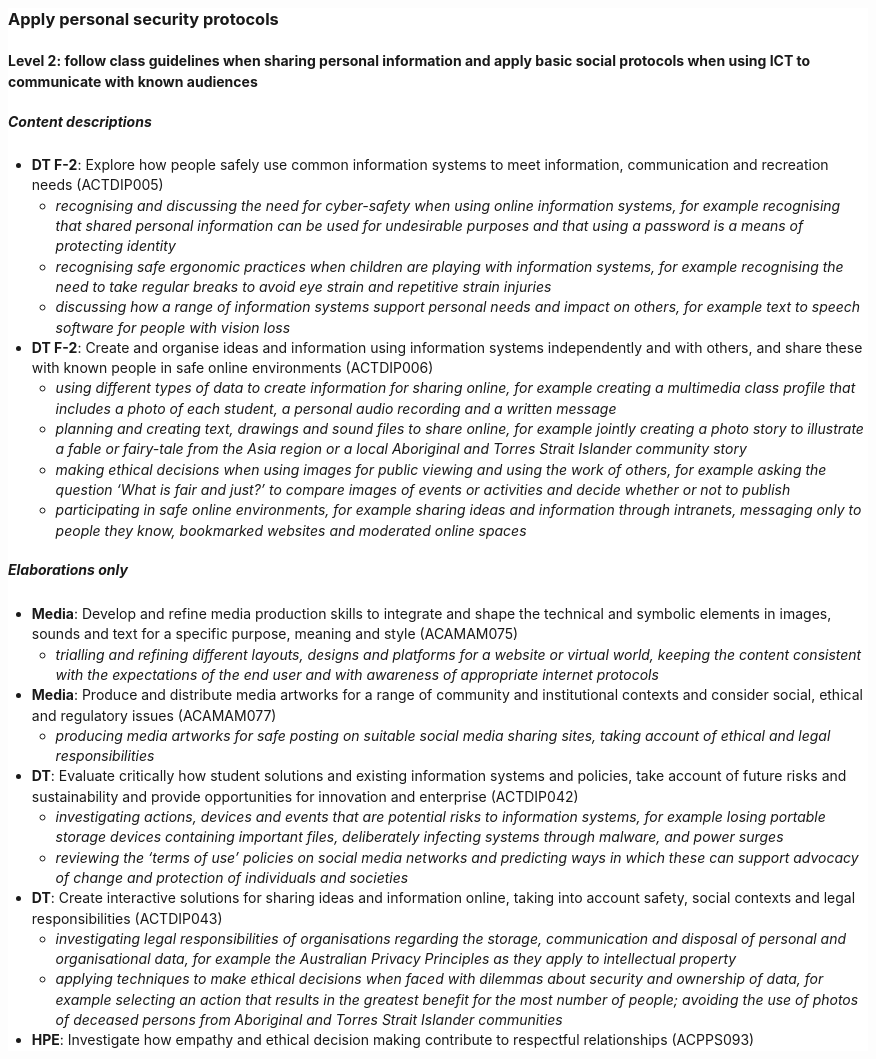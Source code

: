 ### Apply personal security protocols

#### **Level 2**: follow class guidelines when sharing personal information and apply basic social protocols when using ICT to communicate with known audiences

##### Content descriptions

* **DT F-2**: Explore how people safely use common information systems to meet information, communication and recreation needs (ACTDIP005)
  * *recognising and discussing the need for cyber-safety when using online information systems, for example recognising that shared personal information can be used for undesirable purposes and that using a password is a means of protecting identity*
  * *recognising safe ergonomic practices when children are playing with information systems, for example recognising the need to take regular breaks to avoid eye strain and repetitive strain injuries*
  * *discussing how a range of information systems support personal needs and impact on others, for example text to speech software for people with vision loss*
* **DT F-2**: Create and organise ideas and information using information systems independently and with others, and share these with known people in safe online environments (ACTDIP006)
  * *using different types of data to create information for sharing online, for example creating a multimedia class profile that includes a photo of each student, a personal audio recording and a written message*
  * *planning and creating text, drawings and sound files to share online, for example jointly creating a photo story to illustrate a fable or fairy-tale from the Asia region or a local Aboriginal and Torres Strait Islander community story*
  * *making ethical decisions when using images for public viewing and using the work of others, for example asking the question ‘What is fair and just?’ to compare images of events or activities and decide whether or not to publish*
  * *participating in safe online environments, for example sharing ideas and information through intranets, messaging only to people they know, bookmarked websites and moderated online spaces*

##### Elaborations only

* **Media**: Develop and refine media production skills to integrate and shape the technical and symbolic elements in images, sounds and text for a specific purpose, meaning and style
 (ACAMAM075)
  * *trialling and refining different layouts, designs and platforms for a website or virtual world, keeping the content consistent with the expectations of the end user and with awareness of appropriate internet protocols*
* **Media**: Produce and distribute media artworks for a range of community and institutional contexts and consider social, ethical and regulatory issues (ACAMAM077)
  * *producing media artworks for safe posting on suitable social media sharing sites, taking account of ethical and legal responsibilities*
* **DT**: Evaluate critically how student solutions and existing information systems and policies, take account of future risks and sustainability and provide opportunities for innovation and enterprise
 (ACTDIP042)
  * *investigating actions, devices and events that are potential risks to information systems, for example losing portable storage devices containing important files, deliberately infecting systems through malware, and power surges*
  * *reviewing the ‘terms of use’ policies on social media networks and predicting ways in which these can support advocacy of change and protection of individuals and societies*
* **DT**: Create interactive solutions for sharing ideas and information online, taking into account safety, social contexts and legal responsibilities (ACTDIP043)
  * *investigating legal responsibilities of organisations regarding the storage, communication and disposal of personal and organisational data, for example the Australian Privacy Principles as they apply to intellectual property*
  * *applying techniques to make ethical decisions when faced with dilemmas about security and ownership of data, for example selecting an action that results in the greatest benefit for the most number of people; avoiding the use of photos of deceased persons from Aboriginal and Torres Strait Islander communities*
* **HPE**: Investigate how empathy and ethical decision making contribute to respectful relationships (ACPPS093)